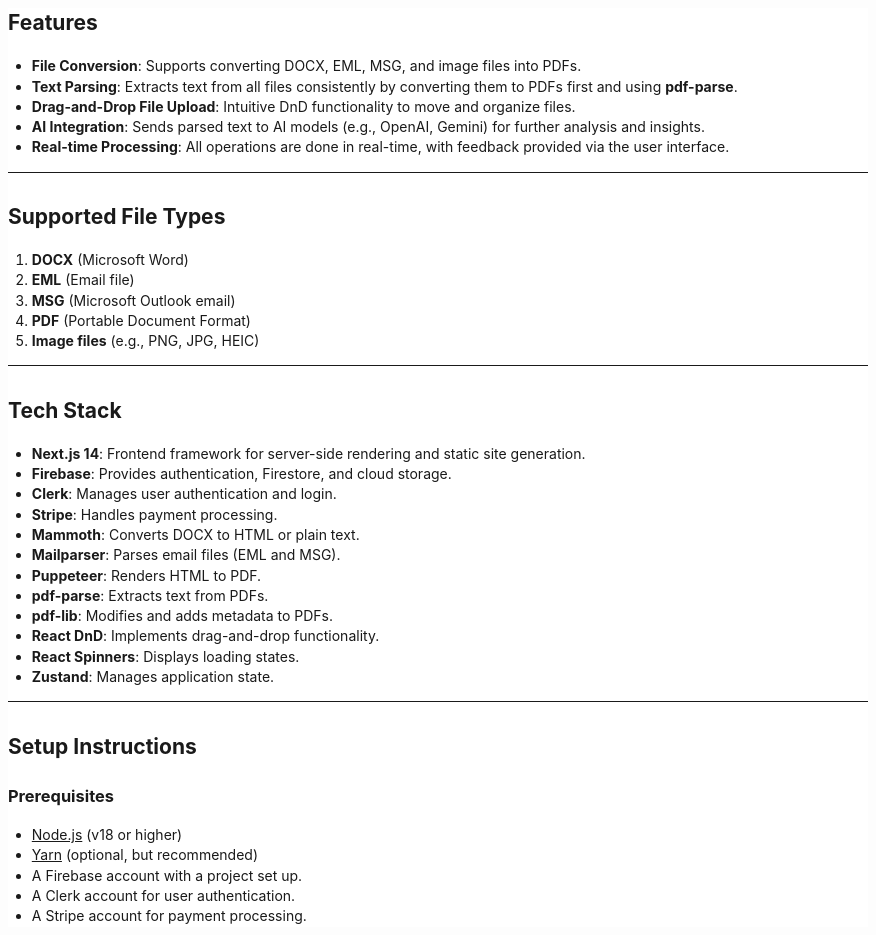 
## Features

- **File Conversion**: Supports converting DOCX, EML, MSG, and image files into PDFs.
- **Text Parsing**: Extracts text from all files consistently by converting them to PDFs first and using **pdf-parse**.
- **Drag-and-Drop File Upload**: Intuitive DnD functionality to move and organize files.
- **AI Integration**: Sends parsed text to AI models (e.g., OpenAI, Gemini) for further analysis and insights.
- **Real-time Processing**: All operations are done in real-time, with feedback provided via the user interface.

---

## Supported File Types

1. **DOCX** (Microsoft Word)
2. **EML** (Email file)
3. **MSG** (Microsoft Outlook email)
4. **PDF** (Portable Document Format)
5. **Image files** (e.g., PNG, JPG, HEIC)

---

## Tech Stack

- **Next.js 14**: Frontend framework for server-side rendering and static site generation.
- **Firebase**: Provides authentication, Firestore, and cloud storage.
- **Clerk**: Manages user authentication and login.
- **Stripe**: Handles payment processing.
- **Mammoth**: Converts DOCX to HTML or plain text.
- **Mailparser**: Parses email files (EML and MSG).
- **Puppeteer**: Renders HTML to PDF.
- **pdf-parse**: Extracts text from PDFs.
- **pdf-lib**: Modifies and adds metadata to PDFs.
- **React DnD**: Implements drag-and-drop functionality.
- **React Spinners**: Displays loading states.
- **Zustand**: Manages application state.

---

## Setup Instructions

### Prerequisites

- [Node.js](https://nodejs.org/) (v18 or higher)
- [Yarn](https://yarnpkg.com/) (optional, but recommended)
- A Firebase account with a project set up.
- A Clerk account for user authentication.
- A Stripe account for payment processing.
